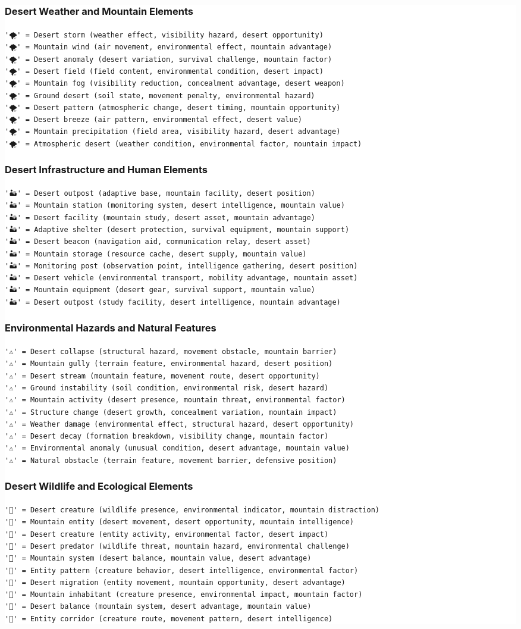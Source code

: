 ### Desert Weather and Mountain Elements
```
'🌪️' = Desert storm (weather effect, visibility hazard, desert opportunity)
'🌪️' = Mountain wind (air movement, environmental effect, mountain advantage)
'🌪️' = Desert anomaly (desert variation, survival challenge, mountain factor)
'🌪️' = Desert field (field content, environmental condition, desert impact)
'🌪️' = Mountain fog (visibility reduction, concealment advantage, desert weapon)
'🌪️' = Ground desert (soil state, movement penalty, environmental hazard)
'🌪️' = Desert pattern (atmospheric change, desert timing, mountain opportunity)
'🌪️' = Desert breeze (air pattern, environmental effect, desert value)
'🌪️' = Mountain precipitation (field area, visibility hazard, desert advantage)
'🌪️' = Atmospheric desert (weather condition, environmental factor, mountain impact)
```

### Desert Infrastructure and Human Elements
```
'🏜️' = Desert outpost (adaptive base, mountain facility, desert position)
'🏜️' = Mountain station (monitoring system, desert intelligence, mountain value)
'🏜️' = Desert facility (mountain study, desert asset, mountain advantage)
'🏜️' = Adaptive shelter (desert protection, survival equipment, mountain support)
'🏜️' = Desert beacon (navigation aid, communication relay, desert asset)
'🏜️' = Mountain storage (resource cache, desert supply, mountain value)
'🏜️' = Monitoring post (observation point, intelligence gathering, desert position)
'🏜️' = Desert vehicle (environmental transport, mobility advantage, mountain asset)
'🏜️' = Mountain equipment (desert gear, survival support, mountain value)
'🏜️' = Desert outpost (study facility, desert intelligence, mountain advantage)
```

### Environmental Hazards and Natural Features
```
'⚠️' = Desert collapse (structural hazard, movement obstacle, mountain barrier)
'⚠️' = Mountain gully (terrain feature, environmental hazard, desert position)
'⚠️' = Desert stream (mountain feature, movement route, desert opportunity)
'⚠️' = Ground instability (soil condition, environmental risk, desert hazard)
'⚠️' = Mountain activity (desert presence, mountain threat, environmental factor)
'⚠️' = Structure change (desert growth, concealment variation, mountain impact)
'⚠️' = Weather damage (environmental effect, structural hazard, desert opportunity)
'⚠️' = Desert decay (formation breakdown, visibility change, mountain factor)
'⚠️' = Environmental anomaly (unusual condition, desert advantage, mountain value)
'⚠️' = Natural obstacle (terrain feature, movement barrier, defensive position)
```

### Desert Wildlife and Ecological Elements
```
'🐪' = Desert creature (wildlife presence, environmental indicator, mountain distraction)
'🐪' = Mountain entity (desert movement, desert opportunity, mountain intelligence)
'🐪' = Desert creature (entity activity, environmental factor, desert impact)
'🐪' = Desert predator (wildlife threat, mountain hazard, environmental challenge)
'🐪' = Mountain system (desert balance, mountain value, desert advantage)
'🐪' = Entity pattern (creature behavior, desert intelligence, environmental factor)
'🐪' = Desert migration (entity movement, mountain opportunity, desert advantage)
'🐪' = Mountain inhabitant (creature presence, environmental impact, mountain factor)
'🐪' = Desert balance (mountain system, desert advantage, mountain value)
'🐪' = Entity corridor (creature route, movement pattern, desert intelligence)
```
